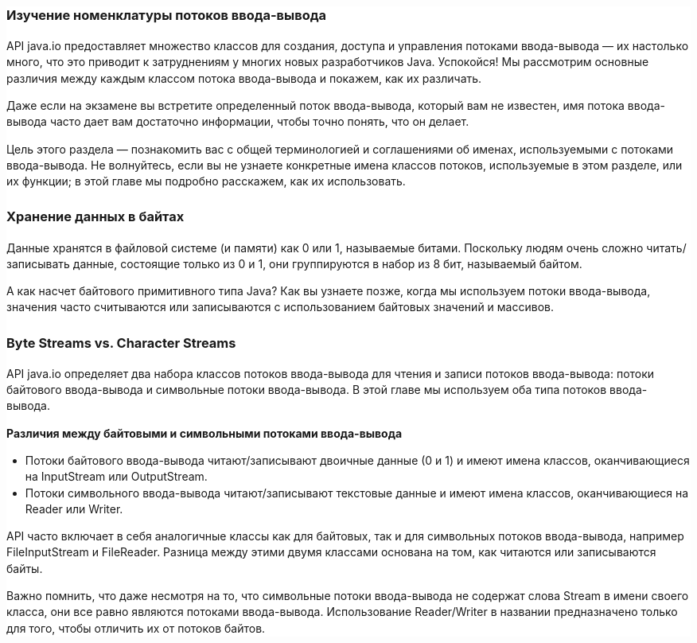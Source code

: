 
### Изучение номенклатуры потоков ввода-вывода

API java.io предоставляет множество классов для создания, доступа и управления потоками ввода-вывода — их настолько 
много, что это приводит к затруднениям у многих новых разработчиков Java. Успокойся! Мы рассмотрим основные различия 
между каждым классом потока ввода-вывода и покажем, как их различать.

Даже если на экзамене вы встретите определенный поток ввода-вывода, который вам не известен, имя потока ввода-вывода 
часто дает вам достаточно информации, чтобы точно понять, что он делает.

Цель этого раздела — познакомить вас с общей терминологией и соглашениями об именах, используемыми с потоками 
ввода-вывода. Не волнуйтесь, если вы не узнаете конкретные имена классов потоков, используемые в этом разделе, или их 
функции; в этой главе мы подробно расскажем, как их использовать.

### Хранение данных в байтах

Данные хранятся в файловой системе (и памяти) как 0 или 1, называемые битами. Поскольку людям очень сложно 
читать/записывать данные, состоящие только из 0 и 1, они группируются в набор из 8 бит, называемый байтом.

А как насчет байтового примитивного типа Java? Как вы узнаете позже, когда мы используем потоки ввода-вывода, значения 
часто считываются или записываются с использованием байтовых значений и массивов.

### Byte Streams vs. Character Streams

API java.io определяет два набора классов потоков ввода-вывода для чтения и записи потоков ввода-вывода: потоки 
байтового ввода-вывода и символьные потоки ввода-вывода. В этой главе мы используем оба типа потоков ввода-вывода.

**Различия между байтовыми и символьными потоками ввода-вывода**

+ Потоки байтового ввода-вывода читают/записывают двоичные данные (0 и 1) и имеют имена классов, оканчивающиеся на InputStream или OutputStream.
+ Потоки символьного ввода-вывода читают/записывают текстовые данные и имеют имена классов, оканчивающиеся на Reader или Writer.

API часто включает в себя аналогичные классы как для байтовых, так и для символьных потоков ввода-вывода, например 
FileInputStream и FileReader. Разница между этими двумя классами основана на том, как читаются или записываются байты.

Важно помнить, что даже несмотря на то, что символьные потоки ввода-вывода не содержат слова Stream в имени своего 
класса, они все равно являются потоками ввода-вывода. Использование Reader/Writer в названии предназначено только для 
того, чтобы отличить их от потоков байтов.
